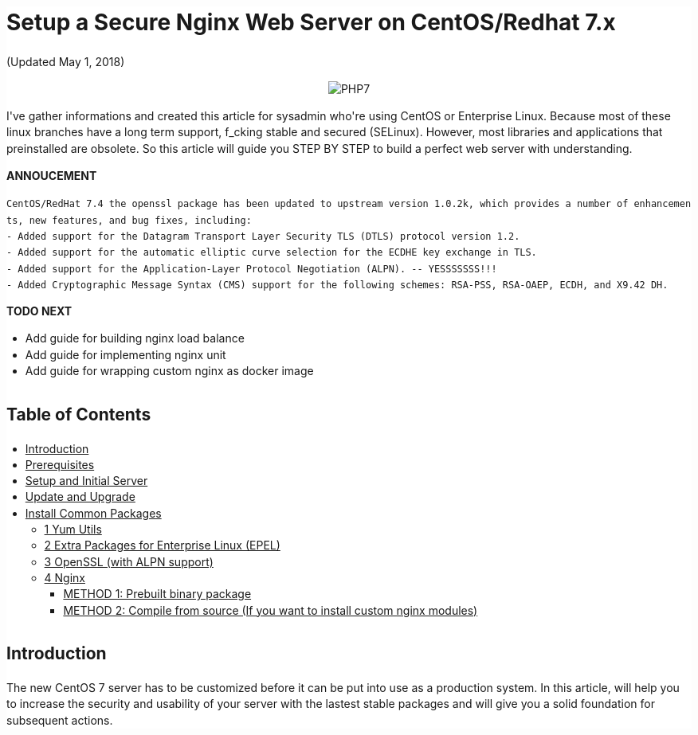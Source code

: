# Setup a Secure Nginx Web Server on CentOS/Redhat 7.x
(Updated May 1, 2018)

<p align="center">
    <img src="https://cdn.rawgit.com/jukbot/secure-centos/master/Centos-logo-light.svg" alt="PHP7"/>
</p>

I've gather informations and created this article for sysadmin who're using CentOS or Enterprise Linux.
Because most of these linux branches have a long term support, f_cking stable and secured (SELinux). 
However, most libraries and applications that preinstalled are obsolete. 
So this article will guide you STEP BY STEP to build a perfect web server with understanding.

**ANNOUCEMENT**
```
CentOS/RedHat 7.4 the openssl package has been updated to upstream version 1.0.2k, which provides a number of enhancements, new features, and bug fixes, including:
- Added support for the Datagram Transport Layer Security TLS (DTLS) protocol version 1.2.
- Added support for the automatic elliptic curve selection for the ECDHE key exchange in TLS.
- Added support for the Application-Layer Protocol Negotiation (ALPN). -- YESSSSSSS!!!
- Added Cryptographic Message Syntax (CMS) support for the following schemes: RSA-PSS, RSA-OAEP, ECDH, and X9.42 DH.
```

**TODO NEXT**
- Add guide for building nginx load balance
- Add guide for implementing nginx unit
- Add guide for wrapping custom nginx as docker image

## Table of Contents  
- [Introduction](#introduction)
- [Prerequisites](#prerequisites)
- [Setup and Initial Server](#setup-and-initial-server)
- [Update and Upgrade](#update-and-upgrade)
- [Install Common Packages](#install-common-packages)
  * [1 Yum Utils](#1-yum-utils)
  * [2 Extra Packages for Enterprise Linux (EPEL)](#2-extra-packages-for-enterprise-linux)
  * [3 OpenSSL (with ALPN support)](#3-openssl)
  * [4 Nginx](#4-nginx)
    + [METHOD 1: Prebuilt binary package](#method-1--prebuilt-binary-package)
    + [METHOD 2: Compile from source (If you want to install custom nginx modules)](#method-2--compile-from-source--if-you-want-to-install-custom-nginx-modules-)


## Introduction

The new CentOS 7 server has to be customized before it can be put into use as a production system. In this article, will help you to increase the security and usability of your server with the lastest stable packages and will give you a solid foundation for subsequent actions.
